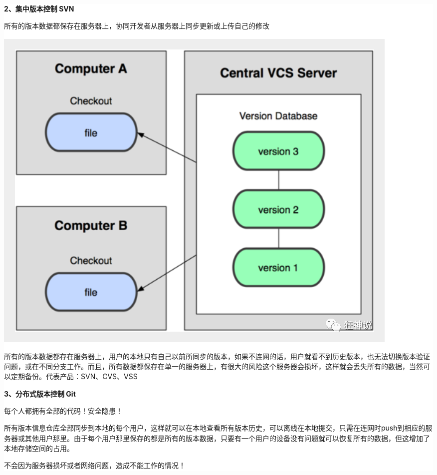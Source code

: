 **2、集中版本控制  SVN**

所有的版本数据都保存在服务器上，协同开发者从服务器上同步更新或上传自己的修改

![图片](../assets/640.png)

所有的版本数据都存在服务器上，用户的本地只有自己以前所同步的版本，如果不连网的话，用户就看不到历史版本，也无法切换版本验证问题，或在不同分支工作。而且，所有数据都保存在单一的服务器上，有很大的风险这个服务器会损坏，这样就会丢失所有的数据，当然可以定期备份。代表产品：SVN、CVS、VSS

**3、分布式版本控制 	Git**

每个人都拥有全部的代码！安全隐患！

所有版本信息仓库全部同步到本地的每个用户，这样就可以在本地查看所有版本历史，可以离线在本地提交，只需在连网时push到相应的服务器或其他用户那里。由于每个用户那里保存的都是所有的版本数据，只要有一个用户的设备没有问题就可以恢复所有的数据，但这增加了本地存储空间的占用。

不会因为服务器损坏或者网络问题，造成不能工作的情况！
